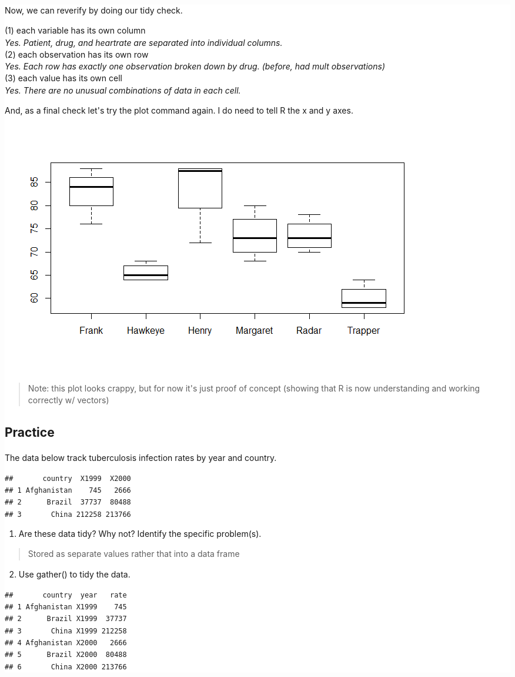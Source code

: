 Now, we can reverify by doing our tidy check.  

(1) each variable has its own column  
*Yes. Patient, drug, and heartrate are separated into individual columns.*  
(2) each observation has its own row  
*Yes. Each row has exactly one observation broken down by drug. (before, had mult observations)*  
(3) each value has its own cell  
*Yes. There are no unusual combinations of data in each cell.*   

And, as a final check let's try the plot command again. I do need to tell R the x and y axes.
![](Lab4_class_notes_files/figure-html/unnamed-chunk-28-1.png)
> Note: this plot looks crappy, but for now it's just proof of concept (showing that R is now understanding and working correctly w/ vectors)

## Practice
The data below track tuberculosis infection rates by year and country.

```
##       country  X1999  X2000
## 1 Afghanistan    745   2666
## 2      Brazil  37737  80488
## 3       China 212258 213766
```

1. Are these data tidy? Why not? Identify the specific problem(s).
> Stored as separate values rather that into a data frame

2. Use gather() to tidy the data.

```
##       country  year   rate
## 1 Afghanistan X1999    745
## 2      Brazil X1999  37737
## 3       China X1999 212258
## 4 Afghanistan X2000   2666
## 5      Brazil X2000  80488
## 6       China X2000 213766
```

